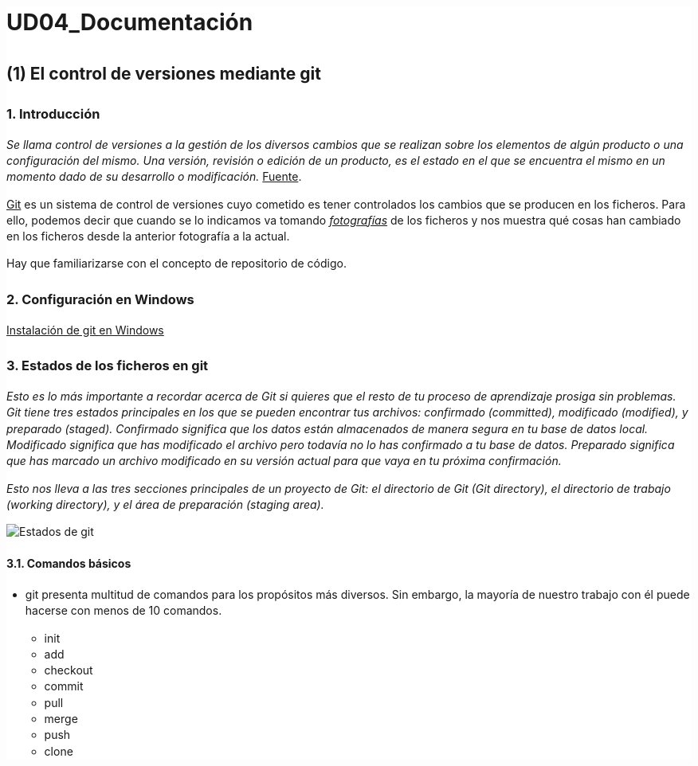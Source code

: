 # UD04_Documentación



##  (1) El control de versiones mediante git

### 1. Introducción

*Se llama control de versiones a la gestión de los diversos cambios que se realizan sobre los elementos de algún producto o una configuración del mismo. Una versión, revisión o edición de un producto, es el estado en el que se encuentra el mismo en un momento dado de su desarrollo o modificación.* [Fuente](https://es.wikipedia.org/wiki/Control_de_versiones).

[Git](https://git-scm.com) es un sistema de control de versiones cuyo cometido es tener controlados los cambios que se producen en los ficheros. Para ello, podemos decir que cuando se lo indicamos va tomando [_fotografías_](https://git-scm.com/book/es/v1/Empezando-Fundamentos-de-Git) de los ficheros y nos muestra qué cosas han cambiado en los ficheros desde la anterior fotografía a la actual.

Hay que familiarizarse con el concepto de repositorio de código.




###  2.  Configuración en Windows

[Instalación de git en Windows](http://www.programandoapasitos.com/2016/08/instalacion-y-configuracion-de-git-en.html)

### 3.  Estados de los ficheros en git

*Esto es lo más importante a recordar acerca de Git si quieres que el resto de tu proceso de aprendizaje prosiga sin problemas. Git tiene tres estados principales en los que se pueden encontrar tus archivos: confirmado (committed), modificado (modified), y preparado (staged). Confirmado significa que los datos están almacenados de manera segura en tu base de datos local. Modificado significa que has modificado el archivo pero todavía no lo has confirmado a tu base de datos. Preparado significa que has marcado un archivo modificado en su versión actual para que vaya en tu próxima confirmación.*

*Esto nos lleva a las tres secciones principales de un proyecto de Git: el directorio de Git (Git directory), el directorio de trabajo (working directory), y el área de preparación (staging area).*

![Estados de git](https://git-scm.com/figures/18333fig0106-tn.png "Estados de los ficheros en git. Fuente: https://git-scm.com")

#### 3.1. Comandos básicos

* git presenta multitud de comandos para los propósitos más diversos. Sin embargo, la mayoría de nuestro trabajo con él puede hacerse con menos de 10 comandos. 

	* init
	* add
	* checkout
	* commit
	* pull
	* merge
	* push
	* clone
